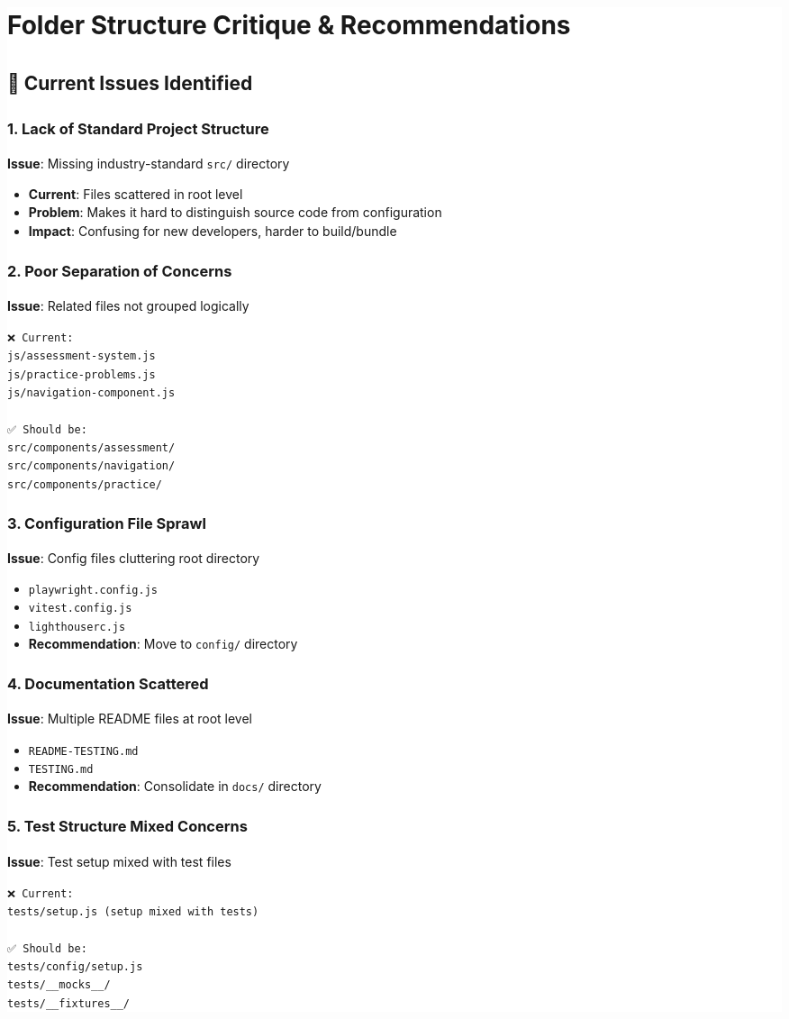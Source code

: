 # Folder Structure Critique & Recommendations

## 🚨 Current Issues Identified

### 1. **Lack of Standard Project Structure**
**Issue**: Missing industry-standard `src/` directory
- **Current**: Files scattered in root level
- **Problem**: Makes it hard to distinguish source code from configuration
- **Impact**: Confusing for new developers, harder to build/bundle

### 2. **Poor Separation of Concerns**
**Issue**: Related files not grouped logically
```
❌ Current:
js/assessment-system.js
js/practice-problems.js  
js/navigation-component.js

✅ Should be:
src/components/assessment/
src/components/navigation/
src/components/practice/
```

### 3. **Configuration File Sprawl**
**Issue**: Config files cluttering root directory
- `playwright.config.js`
- `vitest.config.js` 
- `lighthouserc.js`
- **Recommendation**: Move to `config/` directory

### 4. **Documentation Scattered**
**Issue**: Multiple README files at root level
- `README-TESTING.md`
- `TESTING.md`
- **Recommendation**: Consolidate in `docs/` directory

### 5. **Test Structure Mixed Concerns**
**Issue**: Test setup mixed with test files
```
❌ Current:
tests/setup.js (setup mixed with tests)

✅ Should be:
tests/config/setup.js
tests/__mocks__/
tests/__fixtures__/
```
